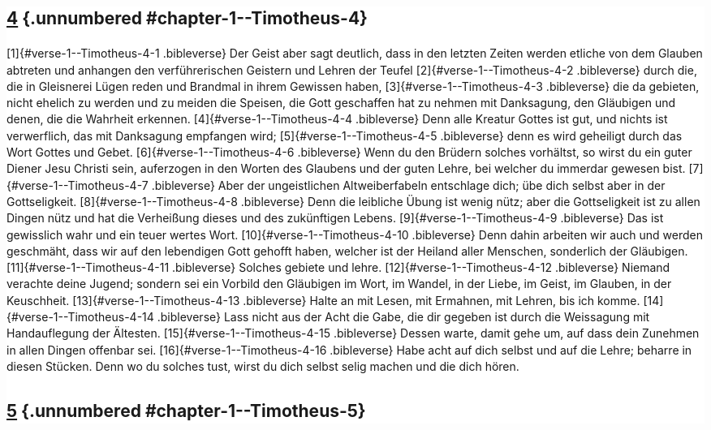 ## [4](#book-1--Timotheus) {.unnumbered #chapter-1--Timotheus-4}
[1]{#verse-1--Timotheus-4-1 .bibleverse} Der Geist aber sagt deutlich, dass in den letzten Zeiten werden etliche von dem Glauben abtreten und anhangen den verführerischen Geistern und Lehren der Teufel [2]{#verse-1--Timotheus-4-2 .bibleverse} durch die, die in Gleisnerei Lügen reden und Brandmal in ihrem Gewissen haben, [3]{#verse-1--Timotheus-4-3 .bibleverse} die da gebieten, nicht ehelich zu werden und zu meiden die Speisen, die Gott geschaffen hat zu nehmen mit Danksagung, den Gläubigen und denen, die die Wahrheit erkennen. [4]{#verse-1--Timotheus-4-4 .bibleverse} Denn alle Kreatur Gottes ist gut, und nichts ist verwerflich, das mit Danksagung empfangen wird; [5]{#verse-1--Timotheus-4-5 .bibleverse} denn es wird geheiligt durch das Wort Gottes und Gebet. [6]{#verse-1--Timotheus-4-6 .bibleverse} Wenn du den Brüdern solches vorhältst, so wirst du ein guter Diener Jesu Christi sein, auferzogen in den Worten des Glaubens und der guten Lehre, bei welcher du immerdar gewesen bist. [7]{#verse-1--Timotheus-4-7 .bibleverse} Aber der ungeistlichen Altweiberfabeln entschlage dich; übe dich selbst aber in der Gottseligkeit. [8]{#verse-1--Timotheus-4-8 .bibleverse} Denn die leibliche Übung ist wenig nütz; aber die Gottseligkeit ist zu allen Dingen nütz und hat die Verheißung dieses und des zukünftigen Lebens. [9]{#verse-1--Timotheus-4-9 .bibleverse} Das ist gewisslich wahr und ein teuer wertes Wort. [10]{#verse-1--Timotheus-4-10 .bibleverse} Denn dahin arbeiten wir auch und werden geschmäht, dass wir auf den lebendigen Gott gehofft haben, welcher ist der Heiland aller Menschen, sonderlich der Gläubigen. [11]{#verse-1--Timotheus-4-11 .bibleverse} Solches gebiete und lehre. [12]{#verse-1--Timotheus-4-12 .bibleverse} Niemand verachte deine Jugend; sondern sei ein Vorbild den Gläubigen im Wort, im Wandel, in der Liebe, im Geist, im Glauben, in der Keuschheit. [13]{#verse-1--Timotheus-4-13 .bibleverse} Halte an mit Lesen, mit Ermahnen, mit Lehren, bis ich komme. [14]{#verse-1--Timotheus-4-14 .bibleverse} Lass nicht aus der Acht die Gabe, die dir gegeben ist durch die Weissagung mit Handauflegung der Ältesten. [15]{#verse-1--Timotheus-4-15 .bibleverse} Dessen warte, damit gehe um, auf dass dein Zunehmen in allen Dingen offenbar sei. [16]{#verse-1--Timotheus-4-16 .bibleverse} Habe acht auf dich selbst und auf die Lehre; beharre in diesen Stücken. Denn wo du solches tust, wirst du dich selbst selig machen und die dich hören.

## [5](#book-1--Timotheus) {.unnumbered #chapter-1--Timotheus-5}
